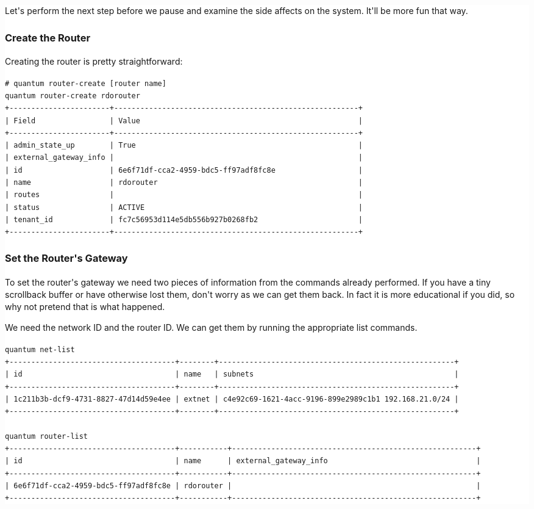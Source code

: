 Let's perform the next step before we pause and examine the side affects on the system. It'll be more fun that way.

### Create the Router

Creating the router is pretty straightforward:

    # quantum router-create [router name]
    quantum router-create rdorouter
    +-----------------------+--------------------------------------------------------+
    | Field                 | Value                                                  |
    +-----------------------+--------------------------------------------------------+
    | admin_state_up        | True                                                   |
    | external_gateway_info |                                                        |
    | id                    | 6e6f71df-cca2-4959-bdc5-ff97adf8fc8e                   |
    | name                  | rdorouter                                              |
    | routes                |                                                        |
    | status                | ACTIVE                                                 |
    | tenant_id             | fc7c56953d114e5db556b927b0268fb2                       |
    +-----------------------+--------------------------------------------------------+

### Set the Router's Gateway

To set the router's gateway we need two pieces of information from the commands already performed. If you have a tiny scrollback buffer or have otherwise lost them, don't worry as we can get them back. In fact it is more educational if you did, so why not pretend that is what happened.

We need the network ID and the router ID. We can get them by running the appropriate list commands.

    quantum net-list
    +--------------------------------------+--------+------------------------------------------------------+
    | id                                   | name   | subnets                                              |
    +--------------------------------------+--------+------------------------------------------------------+
    | 1c211b3b-dcf9-4731-8827-47d14d59e4ee | extnet | c4e92c69-1621-4acc-9196-899e2989c1b1 192.168.21.0/24 |
    +--------------------------------------+--------+------------------------------------------------------+

    quantum router-list
    +--------------------------------------+-----------+--------------------------------------------------------+
    | id                                   | name      | external_gateway_info                                  |
    +--------------------------------------+-----------+--------------------------------------------------------+
    | 6e6f71df-cca2-4959-bdc5-ff97adf8fc8e | rdorouter |                                                        |
    +--------------------------------------+-----------+--------------------------------------------------------+
